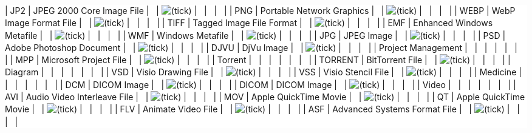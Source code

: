 | JP2 | JPEG 2000 Core Image File |   | ![(tick)](search/java/images/check.png) |   |   |   |
| PNG | Portable Network Graphics |   | ![(tick)](search/java/images/check.png) |   |   |   |
| WEBP | WebP Image Format File |   | ![(tick)](search/java/images/check.png) |   |   |   |
| TIFF | Tagged Image File Format |   | ![(tick)](search/java/images/check.png) |   |   |   |
| EMF | Enhanced Windows Metafile |   | ![(tick)](search/java/images/check.png) |   |   |   |
| WMF | Windows Metafile |   | ![(tick)](search/java/images/check.png) |   |   |   |
| JPG | JPEG Image |   | ![(tick)](search/java/images/check.png) |   |   |   |
| PSD | Adobe Photoshop Document |   | ![(tick)](search/java/images/check.png) |   |   |   |
| DJVU | DjVu Image |   | ![(tick)](search/java/images/check.png) |   |   |   |
| Project Management |   |   |   |   |   |   |
| MPP | Microsoft Project File |   | ![(tick)](search/java/images/check.png) |   |   |   |
| Torrent |   |   |   |   |   |   |
| TORRENT | BitTorrent File |   | ![(tick)](search/java/images/check.png) |   |   |   |
| Diagram |   |   |   |   |   |   |
| VSD | Visio Drawing File |   | ![(tick)](search/java/images/check.png) |   |   |   |
| VSS | Visio Stencil File |   | ![(tick)](search/java/images/check.png) |   |   |   |
| Medicine |   |   |   |   |   |   |
| DCM | DICOM Image |   | ![(tick)](search/java/images/check.png) |   |   |   |
| DICOM | DICOM Image |   | ![(tick)](search/java/images/check.png) |   |   |   |
| Video |   |   |   |   |   |   |
| AVI | Audio Video Interleave File |   | ![(tick)](search/java/images/check.png) |   |   |   |
| MOV | Apple QuickTime Movie |   | ![(tick)](search/java/images/check.png) |   |   |   |
| QT | Apple QuickTime Movie |   | ![(tick)](search/java/images/check.png) |   |   |   |
| FLV | Animate Video File |   | ![(tick)](search/java/images/check.png) |   |   |   |
| ASF | Advanced Systems Format File |   | ![(tick)](search/java/images/check.png) |   |   |   |
